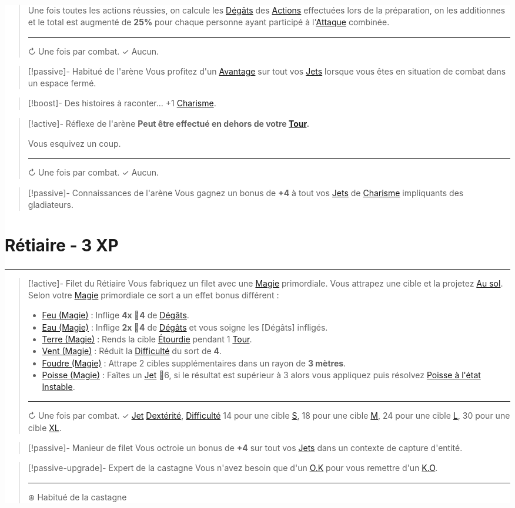 >Une fois toutes les actions réussies, on calcule les [Dégâts]() des [Actions]() effectuées lors de la préparation, on les additionnes et le total est augmenté de **25%** pour chaque personne ayant participé à l'[Attaque]() combinée.
>
>---
>↻ Une fois par combat.
>✓ Aucun.

>[!passive]- Habitué de l'arène
>Vous profitez d'un [Avantage]() sur tout vos [Jets]() lorsque vous êtes en situation de combat dans un espace fermé.

>[!boost]- Des histoires à raconter...
>+1 [Charisme]().

>[!active]- Réflexe de l'arène
>**Peut être effectué en dehors de votre [Tour]().**
>
>Vous esquivez un coup.
>
>---
>↻ Une fois par combat.
>✓ Aucun.

>[!passive]- Connaissances de l'arène
>Vous gagnez un bonus de **+4** à tout vos [Jets]() de [Charisme]() impliquants des gladiateurs.

# Rétiaire - 3 XP
---
>[!active]- Filet du Rétiaire
>Vous fabriquez un filet avec une [Magie]() primordiale. Vous attrapez une cible et la projetez [Au sol](). Selon votre [Magie]() primordiale ce sort a un effet bonus différent :
>- [Feu (Magie)]() : Inflige **4x 🎲4** de [Dégâts]().
>- [Eau (Magie)]() : Inflige **2x 🎲4** de [Dégâts]() et vous soigne les [Dégâts] infligés.
>- [Terre (Magie)]() : Rends la cible [Étourdie]() pendant 1 [Tour]().
>- [Vent (Magie)]() : Réduit la [Difficulté]() du sort de **4**.
>- [Foudre (Magie)]() : Attrape 2 cibles supplémentaires dans un rayon de **3 mètres**.
>- [Poisse (Magie)]() : Faîtes un [Jet]() 🎲6, si le résultat est supérieur à 3 alors vous appliquez puis résolvez [Poisse à l'état Instable]().
>  
>---
>↻ Une fois par combat.
>✓ [Jet]() [Dextérité](), [Difficulté]() 14 pour une cible [S](), 18 pour une cible [M](), 24  pour une cible [L](), 30 pour une cible [XL]().

>[!passive]- Manieur de filet
>Vous octroie un bonus de **+4** sur tout vos [Jets]() dans un contexte de capture d'entité.

>[!passive-upgrade]- Expert de la castagne
>Vous n'avez besoin que d'un [O.K]() pour vous remettre d'un [K.O]().
>
>---
>⊛ Habitué de la castagne
